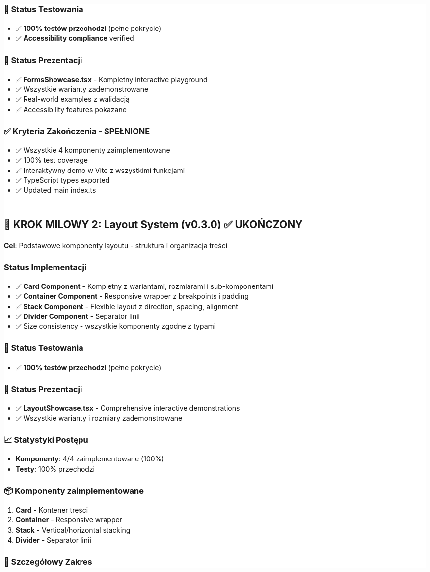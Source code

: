 ### 🧪 Status Testowania
- ✅ **100% testów przechodzi** (pełne pokrycie)
- ✅ **Accessibility compliance** verified

### 🎨 Status Prezentacji
- ✅ **FormsShowcase.tsx** - Kompletny interactive playground
- ✅ Wszystkie warianty zademonstrowane
- ✅ Real-world examples z walidacją
- ✅ Accessibility features pokazane

### ✅ Kryteria Zakończenia - SPEŁNIONE
- ✅ Wszystkie 4 komponenty zaimplementowane
- ✅ 100% test coverage
- ✅ Interaktywny demo w Vite z wszystkimi funkcjami
- ✅ TypeScript types exported
- ✅ Updated main index.ts

---


## 🏁 KROK MILOWY 2: Layout System (v0.3.0) ✅ UKOŃCZONY
**Cel**: Podstawowe komponenty layoutu - struktura i organizacja treści

### Status Implementacji
- ✅ **Card Component** - Kompletny z wariantami, rozmiarami i sub-komponentami
- ✅ **Container Component** - Responsive wrapper z breakpoints i padding
- ✅ **Stack Component** - Flexible layout z direction, spacing, alignment
- ✅ **Divider Component** - Separator linii
- ✅ Size consistency - wszystkie komponenty zgodne z typami

### 🧪 Status Testowania
- ✅ **100% testów przechodzi** (pełne pokrycie)

### 🎨 Status Prezentacji
- ✅ **LayoutShowcase.tsx** - Comprehensive interactive demonstrations
- ✅ Wszystkie warianty i rozmiary zademonstrowane

### 📈 Statystyki Postępu
- **Komponenty**: 4/4 zaimplementowane (100%)
- **Testy**: 100% przechodzi

### 📦 Komponenty zaimplementowane
1. **Card** - Kontener treści
2. **Container** - Responsive wrapper
3. **Stack** - Vertical/horizontal stacking
4. **Divider** - Separator linii

### 🎯 Szczegółowy Zakres
